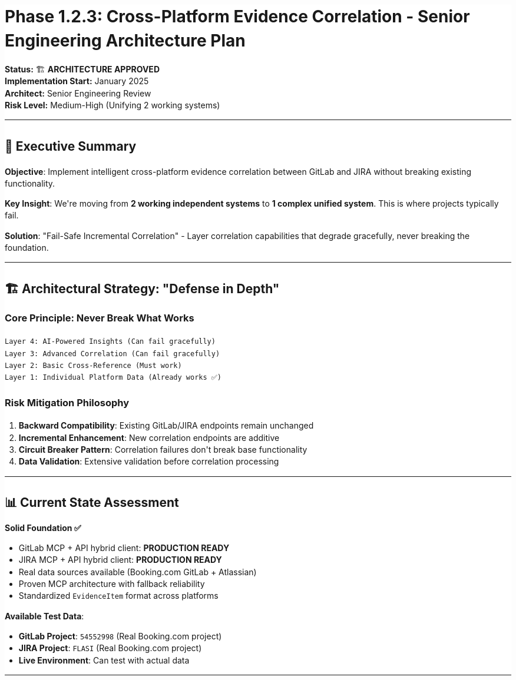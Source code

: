# Phase 1.2.3: Cross-Platform Evidence Correlation - Senior Engineering Architecture Plan

**Status:** 🏗️ **ARCHITECTURE APPROVED**  
**Implementation Start:** January 2025  
**Architect:** Senior Engineering Review  
**Risk Level:** Medium-High (Unifying 2 working systems)

---

## 🎯 Executive Summary

**Objective**: Implement intelligent cross-platform evidence correlation between GitLab and JIRA without breaking existing functionality.

**Key Insight**: We're moving from **2 working independent systems** to **1 complex unified system**. This is where projects typically fail.

**Solution**: "Fail-Safe Incremental Correlation" - Layer correlation capabilities that degrade gracefully, never breaking the foundation.

---

## 🏗️ Architectural Strategy: "Defense in Depth"

### **Core Principle: Never Break What Works**
```
Layer 4: AI-Powered Insights (Can fail gracefully)
Layer 3: Advanced Correlation (Can fail gracefully) 
Layer 2: Basic Cross-Reference (Must work)
Layer 1: Individual Platform Data (Already works ✅)
```

### **Risk Mitigation Philosophy**
1. **Backward Compatibility**: Existing GitLab/JIRA endpoints remain unchanged
2. **Incremental Enhancement**: New correlation endpoints are additive
3. **Circuit Breaker Pattern**: Correlation failures don't break base functionality
4. **Data Validation**: Extensive validation before correlation processing

---

## 📊 Current State Assessment

**Solid Foundation ✅**
- GitLab MCP + API hybrid client: **PRODUCTION READY**
- JIRA MCP + API hybrid client: **PRODUCTION READY** 
- Real data sources available (Booking.com GitLab + Atlassian)
- Proven MCP architecture with fallback reliability
- Standardized `EvidenceItem` format across platforms

**Available Test Data**:
- **GitLab Project**: `54552998` (Real Booking.com project)
- **JIRA Project**: `FLASI` (Real Booking.com project)
- **Live Environment**: Can test with actual data

---